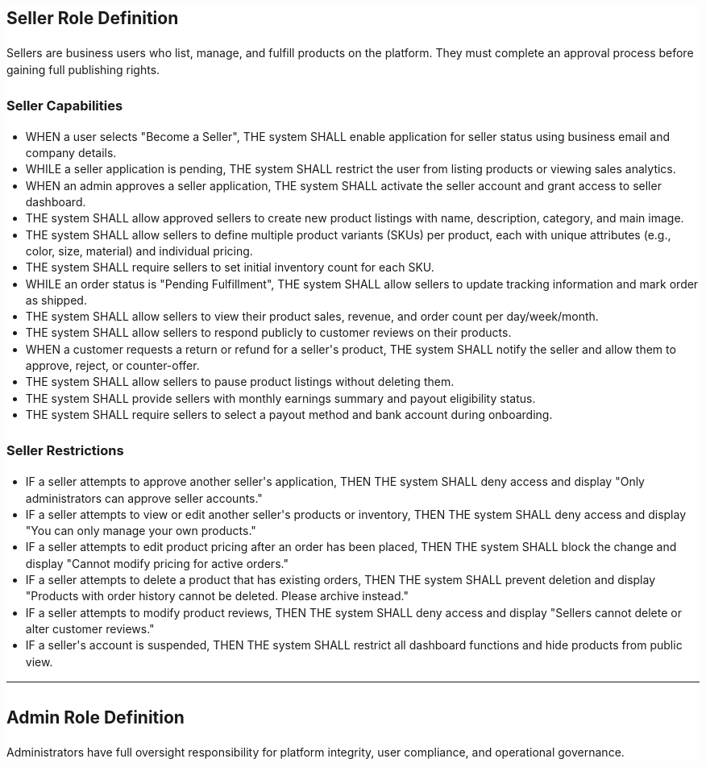 
## Seller Role Definition

Sellers are business users who list, manage, and fulfill products on the platform. They must complete an approval process before gaining full publishing rights.

### Seller Capabilities

- WHEN a user selects "Become a Seller", THE system SHALL enable application for seller status using business email and company details.
- WHILE a seller application is pending, THE system SHALL restrict the user from listing products or viewing sales analytics.
- WHEN an admin approves a seller application, THE system SHALL activate the seller account and grant access to seller dashboard.
- THE system SHALL allow approved sellers to create new product listings with name, description, category, and main image.
- THE system SHALL allow sellers to define multiple product variants (SKUs) per product, each with unique attributes (e.g., color, size, material) and individual pricing.
- THE system SHALL require sellers to set initial inventory count for each SKU.
- WHILE an order status is "Pending Fulfillment", THE system SHALL allow sellers to update tracking information and mark order as shipped.
- THE system SHALL allow sellers to view their product sales, revenue, and order count per day/week/month.
- THE system SHALL allow sellers to respond publicly to customer reviews on their products.
- WHEN a customer requests a return or refund for a seller's product, THE system SHALL notify the seller and allow them to approve, reject, or counter-offer.
- THE system SHALL allow sellers to pause product listings without deleting them.
- THE system SHALL provide sellers with monthly earnings summary and payout eligibility status.
- THE system SHALL require sellers to select a payout method and bank account during onboarding.

### Seller Restrictions

- IF a seller attempts to approve another seller's application, THEN THE system SHALL deny access and display "Only administrators can approve seller accounts."
- IF a seller attempts to view or edit another seller's products or inventory, THEN THE system SHALL deny access and display "You can only manage your own products."
- IF a seller attempts to edit product pricing after an order has been placed, THEN THE system SHALL block the change and display "Cannot modify pricing for active orders."
- IF a seller attempts to delete a product that has existing orders, THEN THE system SHALL prevent deletion and display "Products with order history cannot be deleted. Please archive instead."
- IF a seller attempts to modify product reviews, THEN THE system SHALL deny access and display "Sellers cannot delete or alter customer reviews."
- IF a seller's account is suspended, THEN THE system SHALL restrict all dashboard functions and hide products from public view.

---

## Admin Role Definition

Administrators have full oversight responsibility for platform integrity, user compliance, and operational governance.
